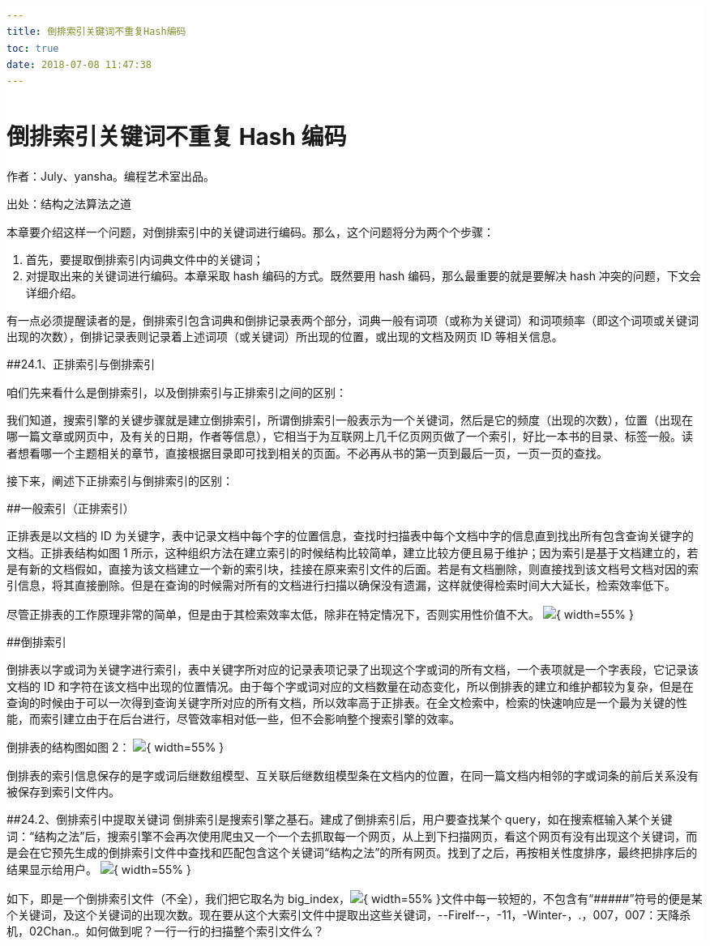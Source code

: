 ```yaml
---
title: 倒排索引关键词不重复Hash编码
toc: true
date: 2018-07-08 11:47:38
---
```

# 倒排索引关键词不重复 Hash 编码

作者：July、yansha。编程艺术室出品。

出处：结构之法算法之道

本章要介绍这样一个问题，对倒排索引中的关键词进行编码。那么，这个问题将分为两个个步骤：

1. 首先，要提取倒排索引内词典文件中的关键词；
2. 对提取出来的关键词进行编码。本章采取 hash 编码的方式。既然要用 hash 编码，那么最重要的就是要解决 hash 冲突的问题，下文会详细介绍。

有一点必须提醒读者的是，倒排索引包含词典和倒排记录表两个部分，词典一般有词项（或称为关键词）和词项频率（即这个词项或关键词出现的次数），倒排记录表则记录着上述词项（或关键词）所出现的位置，或出现的文档及网页 ID 等相关信息。

##24.1、正排索引与倒排索引

咱们先来看什么是倒排索引，以及倒排索引与正排索引之间的区别：

我们知道，搜索引擎的关键步骤就是建立倒排索引，所谓倒排索引一般表示为一个关键词，然后是它的频度（出现的次数），位置（出现在哪一篇文章或网页中，及有关的日期，作者等信息），它相当于为互联网上几千亿页网页做了一个索引，好比一本书的目录、标签一般。读者想看哪一个主题相关的章节，直接根据目录即可找到相关的页面。不必再从书的第一页到最后一页，一页一页的查找。

接下来，阐述下正排索引与倒排索引的区别：

##一般索引（正排索引）

正排表是以文档的 ID 为关键字，表中记录文档中每个字的位置信息，查找时扫描表中每个文档中字的信息直到找出所有包含查询关键字的文档。正排表结构如图 1 所示，这种组织方法在建立索引的时候结构比较简单，建立比较方便且易于维护；因为索引是基于文档建立的，若是有新的文档假如，直接为该文档建立一个新的索引块，挂接在原来索引文件的后面。若是有文档删除，则直接找到该文档号文档对因的索引信息，将其直接删除。但是在查询的时候需对所有的文档进行扫描以确保没有遗漏，这样就使得检索时间大大延长，检索效率低下。

尽管正排表的工作原理非常的简单，但是由于其检索效率太低，除非在特定情况下，否则实用性价值不大。
![](http://images.iterate.site/blog/image/180708/m0aE6cg80C.gif){ width=55% }

##倒排索引

倒排表以字或词为关键字进行索引，表中关键字所对应的记录表项记录了出现这个字或词的所有文档，一个表项就是一个字表段，它记录该文档的 ID 和字符在该文档中出现的位置情况。由于每个字或词对应的文档数量在动态变化，所以倒排表的建立和维护都较为复杂，但是在查询的时候由于可以一次得到查询关键字所对应的所有文档，所以效率高于正排表。在全文检索中，检索的快速响应是一个最为关键的性能，而索引建立由于在后台进行，尽管效率相对低一些，但不会影响整个搜索引擎的效率。

倒排表的结构图如图 2：
![](http://images.iterate.site/blog/image/180708/h6BcEC65bI.gif){ width=55% }

倒排表的索引信息保存的是字或词后继数组模型、互关联后继数组模型条在文档内的位置，在同一篇文档内相邻的字或词条的前后关系没有被保存到索引文件内。

##24.2、倒排索引中提取关键词
倒排索引是搜索引擎之基石。建成了倒排索引后，用户要查找某个 query，如在搜索框输入某个关键词：“结构之法”后，搜索引擎不会再次使用爬虫又一个一个去抓取每一个网页，从上到下扫描网页，看这个网页有没有出现这个关键词，而是会在它预先生成的倒排索引文件中查找和匹配包含这个关键词“结构之法”的所有网页。找到了之后，再按相关性度排序，最终把排序后的结果显示给用户。
![](http://images.iterate.site/blog/image/180708/j5ACDI8GG0.gif){ width=55% }

如下，即是一个倒排索引文件（不全），我们把它取名为 big_index，![](http://images.iterate.site/blog/image/180708/I5mAfj3hj7.gif){ width=55% }文件中每一较短的，不包含有“#####”符号的便是某个关键词，及这个关键词的出现次数。现在要从这个大索引文件中提取出这些关键词，--Firelf--，-11，-Winter-，.，007，007：天降杀机，02Chan.。如何做到呢？一行一行的扫描整个索引文件么？
